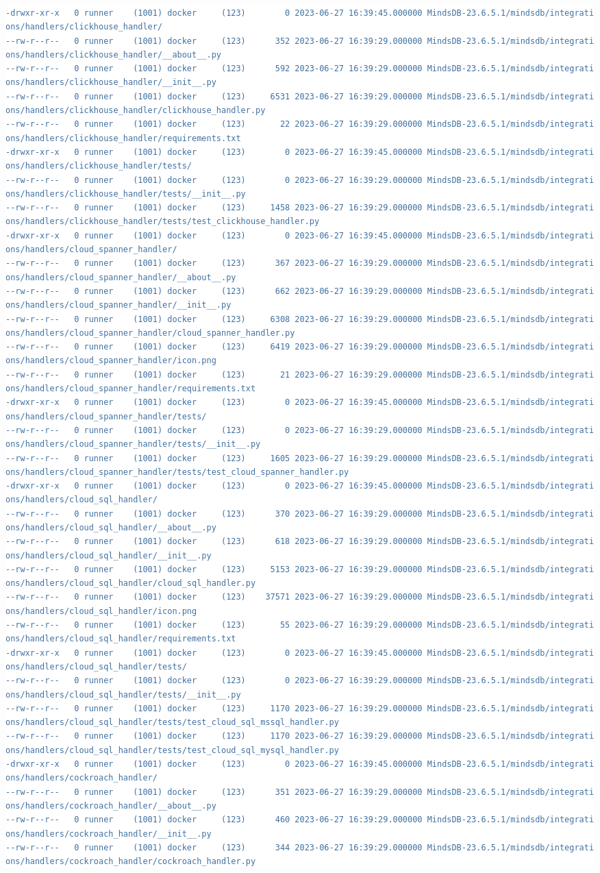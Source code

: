 ```diff
-drwxr-xr-x   0 runner    (1001) docker     (123)        0 2023-06-27 16:39:45.000000 MindsDB-23.6.5.1/mindsdb/integrations/handlers/clickhouse_handler/
--rw-r--r--   0 runner    (1001) docker     (123)      352 2023-06-27 16:39:29.000000 MindsDB-23.6.5.1/mindsdb/integrations/handlers/clickhouse_handler/__about__.py
--rw-r--r--   0 runner    (1001) docker     (123)      592 2023-06-27 16:39:29.000000 MindsDB-23.6.5.1/mindsdb/integrations/handlers/clickhouse_handler/__init__.py
--rw-r--r--   0 runner    (1001) docker     (123)     6531 2023-06-27 16:39:29.000000 MindsDB-23.6.5.1/mindsdb/integrations/handlers/clickhouse_handler/clickhouse_handler.py
--rw-r--r--   0 runner    (1001) docker     (123)       22 2023-06-27 16:39:29.000000 MindsDB-23.6.5.1/mindsdb/integrations/handlers/clickhouse_handler/requirements.txt
-drwxr-xr-x   0 runner    (1001) docker     (123)        0 2023-06-27 16:39:45.000000 MindsDB-23.6.5.1/mindsdb/integrations/handlers/clickhouse_handler/tests/
--rw-r--r--   0 runner    (1001) docker     (123)        0 2023-06-27 16:39:29.000000 MindsDB-23.6.5.1/mindsdb/integrations/handlers/clickhouse_handler/tests/__init__.py
--rw-r--r--   0 runner    (1001) docker     (123)     1458 2023-06-27 16:39:29.000000 MindsDB-23.6.5.1/mindsdb/integrations/handlers/clickhouse_handler/tests/test_clickhouse_handler.py
-drwxr-xr-x   0 runner    (1001) docker     (123)        0 2023-06-27 16:39:45.000000 MindsDB-23.6.5.1/mindsdb/integrations/handlers/cloud_spanner_handler/
--rw-r--r--   0 runner    (1001) docker     (123)      367 2023-06-27 16:39:29.000000 MindsDB-23.6.5.1/mindsdb/integrations/handlers/cloud_spanner_handler/__about__.py
--rw-r--r--   0 runner    (1001) docker     (123)      662 2023-06-27 16:39:29.000000 MindsDB-23.6.5.1/mindsdb/integrations/handlers/cloud_spanner_handler/__init__.py
--rw-r--r--   0 runner    (1001) docker     (123)     6308 2023-06-27 16:39:29.000000 MindsDB-23.6.5.1/mindsdb/integrations/handlers/cloud_spanner_handler/cloud_spanner_handler.py
--rw-r--r--   0 runner    (1001) docker     (123)     6419 2023-06-27 16:39:29.000000 MindsDB-23.6.5.1/mindsdb/integrations/handlers/cloud_spanner_handler/icon.png
--rw-r--r--   0 runner    (1001) docker     (123)       21 2023-06-27 16:39:29.000000 MindsDB-23.6.5.1/mindsdb/integrations/handlers/cloud_spanner_handler/requirements.txt
-drwxr-xr-x   0 runner    (1001) docker     (123)        0 2023-06-27 16:39:45.000000 MindsDB-23.6.5.1/mindsdb/integrations/handlers/cloud_spanner_handler/tests/
--rw-r--r--   0 runner    (1001) docker     (123)        0 2023-06-27 16:39:29.000000 MindsDB-23.6.5.1/mindsdb/integrations/handlers/cloud_spanner_handler/tests/__init__.py
--rw-r--r--   0 runner    (1001) docker     (123)     1605 2023-06-27 16:39:29.000000 MindsDB-23.6.5.1/mindsdb/integrations/handlers/cloud_spanner_handler/tests/test_cloud_spanner_handler.py
-drwxr-xr-x   0 runner    (1001) docker     (123)        0 2023-06-27 16:39:45.000000 MindsDB-23.6.5.1/mindsdb/integrations/handlers/cloud_sql_handler/
--rw-r--r--   0 runner    (1001) docker     (123)      370 2023-06-27 16:39:29.000000 MindsDB-23.6.5.1/mindsdb/integrations/handlers/cloud_sql_handler/__about__.py
--rw-r--r--   0 runner    (1001) docker     (123)      618 2023-06-27 16:39:29.000000 MindsDB-23.6.5.1/mindsdb/integrations/handlers/cloud_sql_handler/__init__.py
--rw-r--r--   0 runner    (1001) docker     (123)     5153 2023-06-27 16:39:29.000000 MindsDB-23.6.5.1/mindsdb/integrations/handlers/cloud_sql_handler/cloud_sql_handler.py
--rw-r--r--   0 runner    (1001) docker     (123)    37571 2023-06-27 16:39:29.000000 MindsDB-23.6.5.1/mindsdb/integrations/handlers/cloud_sql_handler/icon.png
--rw-r--r--   0 runner    (1001) docker     (123)       55 2023-06-27 16:39:29.000000 MindsDB-23.6.5.1/mindsdb/integrations/handlers/cloud_sql_handler/requirements.txt
-drwxr-xr-x   0 runner    (1001) docker     (123)        0 2023-06-27 16:39:45.000000 MindsDB-23.6.5.1/mindsdb/integrations/handlers/cloud_sql_handler/tests/
--rw-r--r--   0 runner    (1001) docker     (123)        0 2023-06-27 16:39:29.000000 MindsDB-23.6.5.1/mindsdb/integrations/handlers/cloud_sql_handler/tests/__init__.py
--rw-r--r--   0 runner    (1001) docker     (123)     1170 2023-06-27 16:39:29.000000 MindsDB-23.6.5.1/mindsdb/integrations/handlers/cloud_sql_handler/tests/test_cloud_sql_mssql_handler.py
--rw-r--r--   0 runner    (1001) docker     (123)     1170 2023-06-27 16:39:29.000000 MindsDB-23.6.5.1/mindsdb/integrations/handlers/cloud_sql_handler/tests/test_cloud_sql_mysql_handler.py
-drwxr-xr-x   0 runner    (1001) docker     (123)        0 2023-06-27 16:39:45.000000 MindsDB-23.6.5.1/mindsdb/integrations/handlers/cockroach_handler/
--rw-r--r--   0 runner    (1001) docker     (123)      351 2023-06-27 16:39:29.000000 MindsDB-23.6.5.1/mindsdb/integrations/handlers/cockroach_handler/__about__.py
--rw-r--r--   0 runner    (1001) docker     (123)      460 2023-06-27 16:39:29.000000 MindsDB-23.6.5.1/mindsdb/integrations/handlers/cockroach_handler/__init__.py
--rw-r--r--   0 runner    (1001) docker     (123)      344 2023-06-27 16:39:29.000000 MindsDB-23.6.5.1/mindsdb/integrations/handlers/cockroach_handler/cockroach_handler.py
```